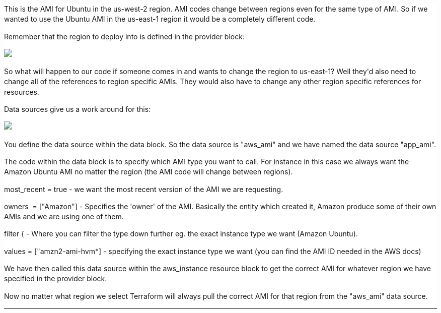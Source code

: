      
   
This is the AMI for Ubuntu in the us-west-2 region. AMI codes change between regions even for the same type of AMI. So if we wanted to use the Ubuntu AMI in the us-east-1 region it would be a completely different code.   
   
     
   
Remember that the region to deploy into is defined in the provider block:   
   
![](https://www.zero2devops.com/s/Terraform-38.png)   
   
     
   
So what will happen to our code if someone comes in and wants to change the region to us-east-1? Well they'd also need to change all of the references to region specific AMIs. They would also have to change any other region specific references for resources.   
   
     
   
Data sources give us a work around for this:   
   
![](https://www.zero2devops.com/s/Terraform-39.png)   
   
You define the data source within the data block. So the data source is "aws_ami" and we have named the data source "app_ami".   
   
     
   
The code within the data block is to specify which AMI type you want to call. For instance in this case we always want the Amazon Ubuntu AMI no matter the region (the AMI code will change between regions).   
   
     
   
most_recent = true - we want the most recent version of the AMI we are requesting.   
   
     
   
owners  = ["Amazon"] - Specifies the 'owner' of the AMI. Basically the entity which created it, Amazon produce some of their own AMIs and we are using one of them.   
   
     
   
filter { - Where you can filter the type down further eg. the exact instance type we want (Amazon Ubuntu).   
   
     
   
values = ["amzn2-ami-hvm*] - specifying the exact instance type we want (you can find the AMI ID needed in the AWS docs)   
   
     
   
We have then called this data source within the aws_instance resource block to get the correct AMI for whatever region we have specified in the provider block.   
   
     
   
Now no matter what region we select Terraform will always pull the correct AMI for that region from the "aws_ami" data source.   
   
     
   
     
   
   
---   
   